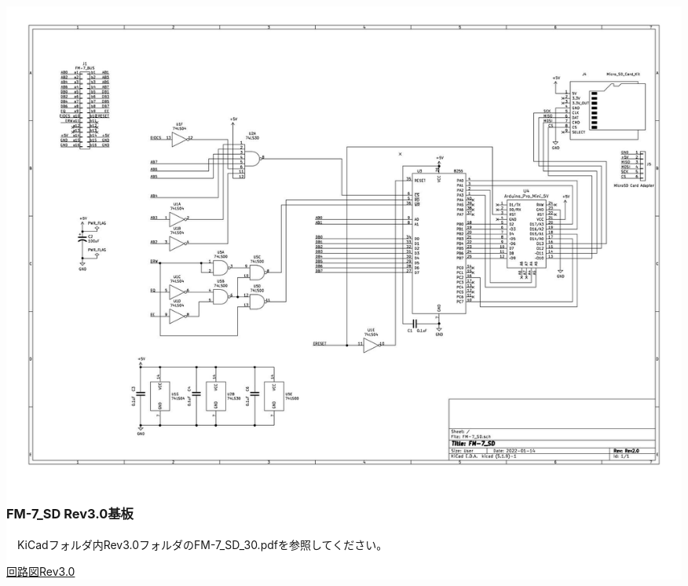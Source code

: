 ![FM-7_SD_20](https://github.com/yanataka60/FM-7_SD/blob/main/KiCad/Rev2.0/FM-7_SD_20.jpg)

### FM-7_SD Rev3.0基板
　KiCadフォルダ内Rev3.0フォルダのFM-7_SD_30.pdfを参照してください。

[回路図Rev3.0](https://github.com/yanataka60/FM-7_SD/blob/main/KiCad/Rev3.0/FM-7_SD_30.pdf)
